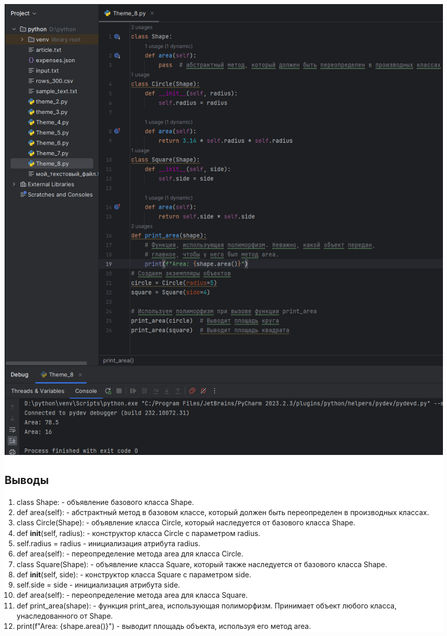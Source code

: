 ![Меню](https://github.com/Dardners/python-programming/blob/main/picture/Theme_8-10.png)
## Выводы
1. class Shape: - объявление базового класса Shape.
2. def area(self): - абстрактный метод в базовом классе, который должен быть переопределен в производных классах.
3. class Circle(Shape): - объявление класса Circle, который наследуется от базового класса Shape.
4. def __init__(self, radius): - конструктор класса Circle с параметром radius.
5. self.radius = radius - инициализация атрибута radius.
6. def area(self): - переопределение метода area для класса Circle.
7. class Square(Shape): - объявление класса Square, который также наследуется от базового класса Shape.
8. def __init__(self, side): - конструктор класса Square с параметром side.
9. self.side = side - инициализация атрибута side.
10. def area(self): - переопределение метода area для класса Square.
11. def print_area(shape): - функция print_area, использующая полиморфизм. Принимает объект любого класса, унаследованного от Shape.
12. print(f"Area: {shape.area()}") - выводит площадь объекта, используя его метод area.
